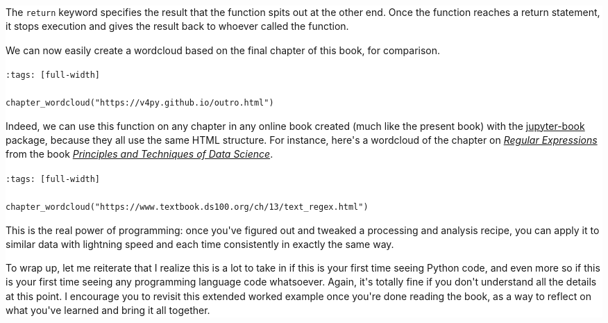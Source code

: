 The `return` keyword specifies the result that the function spits out at
the other end. Once the function reaches a return statement, it stops
execution and gives the result back to whoever called the function.

We can now easily create a wordcloud based on the final chapter of this
book, for comparison.

```{code-cell} ipython3
:tags: [full-width]

chapter_wordcloud("https://v4py.github.io/outro.html")
```

Indeed, we can use this function on any chapter in any online book
created (much like the present book) with the
[jupyter-book](https://jupyterbook.org/) package, because they all use
the same HTML structure. For instance, here's a wordcloud of the chapter
on [*Regular
Expressions*](https://www.textbook.ds100.org/ch/13/text_regex.html) from
the book [*Principles and Techniques of Data
Science*](https://www.textbook.ds100.org/).

```{code-cell} ipython3
:tags: [full-width]

chapter_wordcloud("https://www.textbook.ds100.org/ch/13/text_regex.html")
```

This is the real power of programming: once you've figured out and
tweaked a processing and analysis recipe, you can apply it to similar
data with lightning speed and each time consistently in exactly the same
way.

To wrap up, let me reiterate that I realize this is a lot to take in if
this is your first time seeing Python code, and even more so if this is
your first time seeing any programming language code whatsoever. Again,
it's totally fine if you don't understand all the details at this point.
I encourage you to revisit this extended worked example once you're done
reading the book, as a way to reflect on what you've learned and bring
it all together.








































[css-selectors]: https://www.w3schools.com/cssref/css_selectors.asp